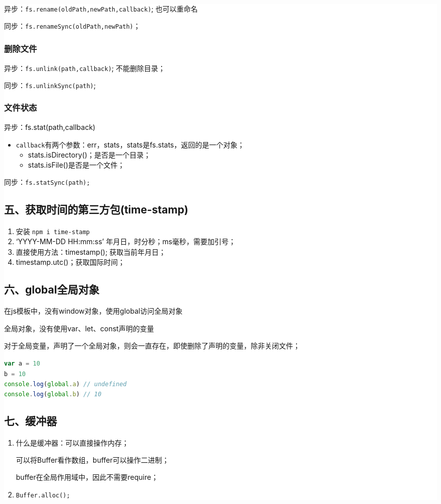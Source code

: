 异步：`fs.rename(oldPath,newPath,callback)`;  也可以重命名

同步：`fs.renameSync(oldPath,newPath)`；



### 删除文件

异步：`fs.unlink(path,callback)`;    不能删除目录；

同步：`fs.unlinkSync(path)`; 



### 文件状态

异步：fs.stat(path,callback)

* `callback`有两个参数：err，stats，stats是fs.stats，返回的是一个对象；
  * stats.isDirectory()；是否是一个目录；
  * stats.isFile()是否是一个文件；

同步：`fs.statSync(path);`



## 五、获取时间的第三方包(time-stamp)

1. 安装  `npm i time-stamp`
2. ‘YYYY-MM-DD HH:mm:ss’   年月日，时分秒；ms毫秒，需要加引号；
3. 直接使用方法：timestamp();   获取当前年月日；
4. timestamp.utc()；获取国际时间；



## 六、global全局对象

在js模板中，没有window对象，使用global访问全局对象

全局对象，没有使用var、let、const声明的变量

对于全局变量，声明了一个全局对象，则会一直存在，即使删除了声明的变量，除非关闭文件；
```js
var a = 10
b = 10
console.log(global.a) // undefined
console.log(global.b) // 10
```



## 七、缓冲器

1. 什么是缓冲器：可以直接操作内存；
   
     可以将Buffer看作数组，buffer可以操作二进制；

     buffer在全局作用域中，因此不需要require；

2. `Buffer.alloc();`

